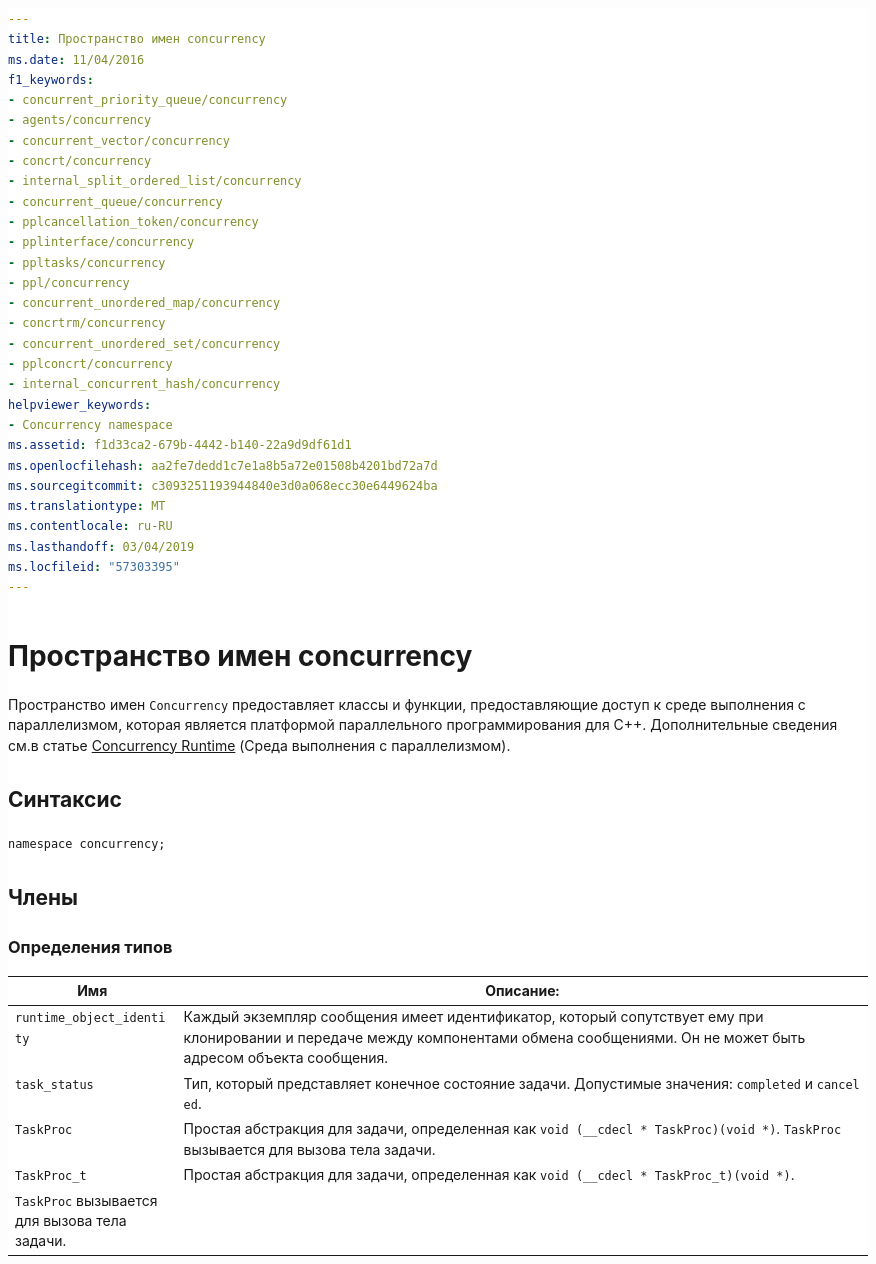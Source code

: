 ```yaml
---
title: Пространство имен concurrency
ms.date: 11/04/2016
f1_keywords:
- concurrent_priority_queue/concurrency
- agents/concurrency
- concurrent_vector/concurrency
- concrt/concurrency
- internal_split_ordered_list/concurrency
- concurrent_queue/concurrency
- pplcancellation_token/concurrency
- pplinterface/concurrency
- ppltasks/concurrency
- ppl/concurrency
- concurrent_unordered_map/concurrency
- concrtrm/concurrency
- concurrent_unordered_set/concurrency
- pplconcrt/concurrency
- internal_concurrent_hash/concurrency
helpviewer_keywords:
- Concurrency namespace
ms.assetid: f1d33ca2-679b-4442-b140-22a9d9df61d1
ms.openlocfilehash: aa2fe7dedd1c7e1a8b5a72e01508b4201bd72a7d
ms.sourcegitcommit: c3093251193944840e3d0a068ecc30e6449624ba
ms.translationtype: MT
ms.contentlocale: ru-RU
ms.lasthandoff: 03/04/2019
ms.locfileid: "57303395"
---
```

# <a name="concurrency-namespace"></a>Пространство имен concurrency

Пространство имен `Concurrency` предоставляет классы и функции, предоставляющие доступ к среде выполнения с параллелизмом, которая является платформой параллельного программирования для C++. Дополнительные сведения см.в статье [Concurrency Runtime](../../../parallel/concrt/concurrency-runtime.md) (Среда выполнения с параллелизмом).

## <a name="syntax"></a>Синтаксис

```
namespace concurrency;
```

## <a name="members"></a>Члены

### <a name="typedefs"></a>Определения типов

|Имя|Описание:|
|----------|-----------------|
|`runtime_object_identity`|Каждый экземпляр сообщения имеет идентификатор, который сопутствует ему при клонировании и передаче между компонентами обмена сообщениями. Он не может быть адресом объекта сообщения.|
|`task_status`|Тип, который представляет конечное состояние задачи. Допустимые значения: `completed` и `canceled`.|
|`TaskProc`|Простая абстракция для задачи, определенная как `void (__cdecl * TaskProc)(void *)`. `TaskProc` вызывается для вызова тела задачи.|
|`TaskProc_t`|Простая абстракция для задачи, определенная как `void (__cdecl * TaskProc_t)(void *)`. 
  `TaskProc` вызывается для вызова тела задачи.|
